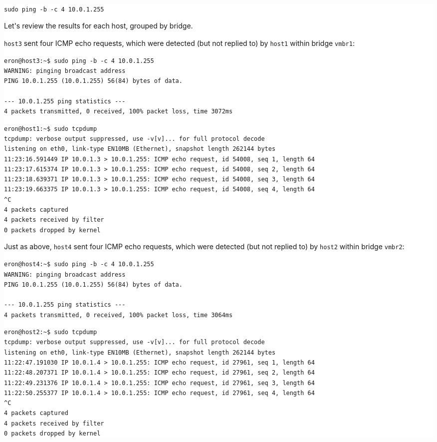 ```
sudo ping -b -c 4 10.0.1.255
```

Let's review the results for each host, grouped by bridge.

`host3` sent four ICMP echo requests, which were detected (but not replied to)
by `host1` within bridge `vmbr1`:

```
eron@host3:~$ sudo ping -b -c 4 10.0.1.255
WARNING: pinging broadcast address
PING 10.0.1.255 (10.0.1.255) 56(84) bytes of data.

--- 10.0.1.255 ping statistics ---
4 packets transmitted, 0 received, 100% packet loss, time 3072ms
```

```
eron@host1:~$ sudo tcpdump
tcpdump: verbose output suppressed, use -v[v]... for full protocol decode
listening on eth0, link-type EN10MB (Ethernet), snapshot length 262144 bytes
11:23:16.591449 IP 10.0.1.3 > 10.0.1.255: ICMP echo request, id 54008, seq 1, length 64
11:23:17.615374 IP 10.0.1.3 > 10.0.1.255: ICMP echo request, id 54008, seq 2, length 64
11:23:18.639371 IP 10.0.1.3 > 10.0.1.255: ICMP echo request, id 54008, seq 3, length 64
11:23:19.663375 IP 10.0.1.3 > 10.0.1.255: ICMP echo request, id 54008, seq 4, length 64
^C
4 packets captured
4 packets received by filter
0 packets dropped by kernel
```

Just as above, `host4` sent four ICMP echo requests, which were detected (but not
replied to) by `host2` within bridge `vmbr2`:

```
eron@host4:~$ sudo ping -b -c 4 10.0.1.255
WARNING: pinging broadcast address
PING 10.0.1.255 (10.0.1.255) 56(84) bytes of data.

--- 10.0.1.255 ping statistics ---
4 packets transmitted, 0 received, 100% packet loss, time 3064ms
```

```
eron@host2:~$ sudo tcpdump
tcpdump: verbose output suppressed, use -v[v]... for full protocol decode
listening on eth0, link-type EN10MB (Ethernet), snapshot length 262144 bytes
11:22:47.191030 IP 10.0.1.4 > 10.0.1.255: ICMP echo request, id 27961, seq 1, length 64
11:22:48.207371 IP 10.0.1.4 > 10.0.1.255: ICMP echo request, id 27961, seq 2, length 64
11:22:49.231376 IP 10.0.1.4 > 10.0.1.255: ICMP echo request, id 27961, seq 3, length 64
11:22:50.255377 IP 10.0.1.4 > 10.0.1.255: ICMP echo request, id 27961, seq 4, length 64
^C
4 packets captured
4 packets received by filter
0 packets dropped by kernel
```
